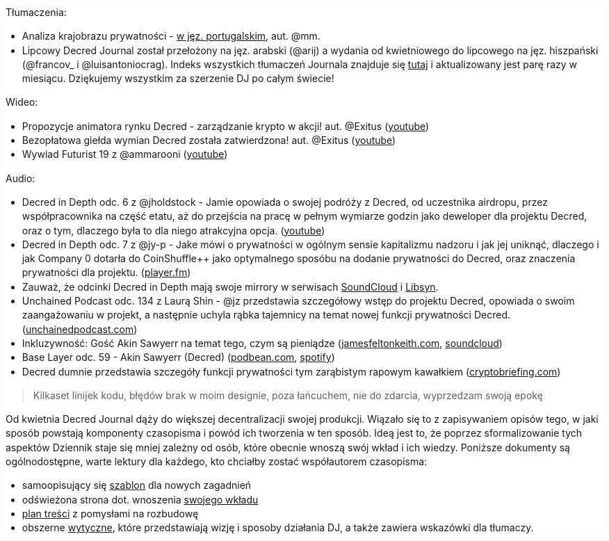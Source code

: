 Tłumaczenia:

* Analiza krajobrazu prywatności - [w jęz. portugalskim](https://stakey.club/translated/privacy-landscape/), aut. @mm.
* Lipcowy Decred Journal został przełożony na jęz. arabski (@arij) a wydania od kwietniowego do lipcowego na jęz. hiszpański (@francov\_ i @luisantoniocrag). Indeks wszystkich tłumaczeń Journala znajduje się [tutaj](https://xaur.github.io/decred-news/) i aktualizowany jest parę razy w miesiącu. Dziękujemy wszystkim za szerzenie DJ po całym świecie!

Wideo:

* Propozycje animatora rynku Decred - zarządzanie krypto w akcji! aut. @Exitus ([youtube](https://www.youtube.com/watch?v=BKSMA-eanoY))
* Bezopłatowa giełda wymian Decred została zatwierdzona! aut. @Exitus ([youtube](https://www.youtube.com/watch?v=An5YCY_q894))
* Wywiad Futurist 19 z @ammarooni ([youtube](https://www.youtube.com/watch?v=YmQce50dfGY))

Audio:

* Decred in Depth odc. 6 z @jholdstock - Jamie opowiada o swojej podróży z Decred, od uczestnika airdropu, przez współpracownika na część etatu, aż do przejścia na pracę w pełnym wymiarze godzin jako deweloper dla projektu Decred, oraz o tym, dlaczego była to dla niego atrakcyjna opcja. ([youtube](https://www.youtube.com/watch?v=A-zcLGSYxbA))
* Decred in Depth odc. 7 z @jy-p - Jake mówi o prywatności w ogólnym sensie kapitalizmu nadzoru i jak jej uniknąć, dlaczego i jak Company 0 dotarła do CoinShuffle++ jako optymalnego sposóbu na dodanie prywatności do Decred, oraz znaczenia prywatności dla projektu. ([player.fm](https://player.fm/series/decred-in-depth/jake-yocom-piatt-dcr-privacy))
* Zauważ, że odcinki Decred in Depth mają swoje mirrory w serwisach [SoundCloud](https://soundcloud.com/decredindepth) i [Libsyn](https://decredindepth.libsyn.com/).
* Unchained Podcast odc. 134 z Laurą Shin - @jz przedstawia szczegółowy wstęp do projektu Decred, opowiada o swoim zaangażowaniu w projekt, a następnie uchyla rąbka tajemnicy na temat nowej funkcji prywatności Decred. ([unchainedpodcast.com](https://unchainedpodcast.com/after-years-of-secret-work-decred-adds-a-new-feature-privacy/))
* Inkluzywność: Gość Akin Sawyerr na temat tego, czym są pieniądze ([jamesfeltonkeith.com](https://www.jamesfeltonkeith.com/radioshow/episode/c3b1bb50/inclusionism-guest-akin-sawyerr-on-what-money-is), [soundcloud](https://soundcloud.com/inclusionism/inclusionism-guest-akin-sawyerr-on-what-money-is))
* Base Layer odc. 59 - Akin Sawyerr (Decred) ([podbean.com](https://acrabaselayer.podbean.com/e/base-layer-episode-059-akin-sawyerr-decred/), [spotify](https://open.spotify.com/episode/6tT4PTA572I1PAbHsZEX6N))
* Decred dumnie przedstawia szczegóły funkcji prywatności tym zarąbistym rapowym kawałkiem ([cryptobriefing.com](https://cryptobriefing.com/decred-struts-privacy-credentials-with-surprisingly-awesome-rap-snippet/))

> Kilkaset linijek kodu, błędów brak w moim designie, poza łańcuchem, nie do zdarcia, wyprzedzam swoją epokę

Od kwietnia Decred Journal dąży do większej decentralizacji swojej produkcji. Wiązało się to z zapisywaniem opisów tego, w jaki sposób powstają komponenty czasopisma i powód ich tworzenia w ten sposób. Ideą jest to, że poprzez sformalizowanie tych aspektów Dziennik staje się mniej zależny od osób, które obecnie wnoszą swój wkład i ich wiedzy. Poniższe dokumenty są ogólnodostępne, warte lektury dla każdego, kto chciałby zostać współautorem czasopisma:

* samoopisujący się [szablon](https://github.com/xaur/decred-news/blob/docs/journal-template.md) dla nowych zagadnień
* odświeżona strona dot. wnoszenia [swojego wkładu](https://github.com/xaur/decred-news/blob/docs/contributing.md)
* [plan treści](https://github.com/xaur/decred-news/blob/docs/content.md) z pomysłami na rozbudowę
* obszerne [wytyczne](https://github.com/xaur/decred-news/blob/docs/guidelines.md), które przedstawiają wizję i sposoby działania DJ, a także zawiera wskazówki dla tłumaczy.
